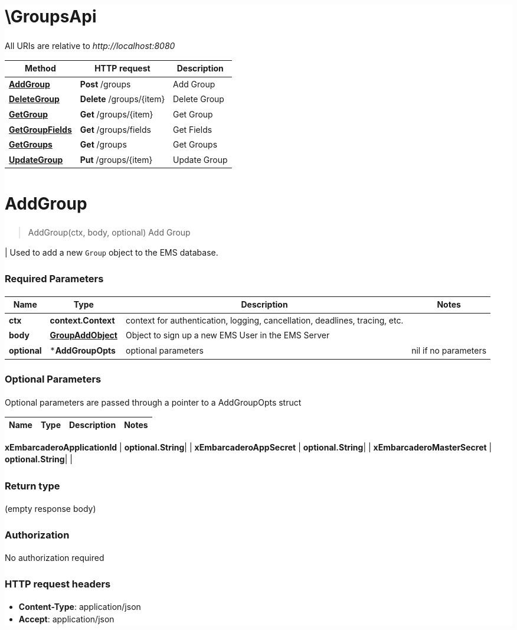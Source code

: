# \GroupsApi

All URIs are relative to *http://localhost:8080*

Method | HTTP request | Description
------------- | ------------- | -------------
[**AddGroup**](GroupsApi.md#AddGroup) | **Post** /groups | Add Group
[**DeleteGroup**](GroupsApi.md#DeleteGroup) | **Delete** /groups/{item} | Delete Group
[**GetGroup**](GroupsApi.md#GetGroup) | **Get** /groups/{item} | Get Group
[**GetGroupFields**](GroupsApi.md#GetGroupFields) | **Get** /groups/fields | Get Fields
[**GetGroups**](GroupsApi.md#GetGroups) | **Get** /groups | Get Groups
[**UpdateGroup**](GroupsApi.md#UpdateGroup) | **Put** /groups/{item} | Update Group


# **AddGroup**
> AddGroup(ctx, body, optional)
Add Group

 |      Used to add a new `Group` object to the EMS database.

### Required Parameters

Name | Type | Description  | Notes
------------- | ------------- | ------------- | -------------
 **ctx** | **context.Context** | context for authentication, logging, cancellation, deadlines, tracing, etc.
  **body** | [**GroupAddObject**](GroupAddObject.md)| Object to sign up a new EMS User in the EMS Server | 
 **optional** | ***AddGroupOpts** | optional parameters | nil if no parameters

### Optional Parameters
Optional parameters are passed through a pointer to a AddGroupOpts struct

Name | Type | Description  | Notes
------------- | ------------- | ------------- | -------------

 **xEmbarcaderoApplicationId** | **optional.String**|  | 
 **xEmbarcaderoAppSecret** | **optional.String**|  | 
 **xEmbarcaderoMasterSecret** | **optional.String**|  | 

### Return type

 (empty response body)

### Authorization

No authorization required

### HTTP request headers

 - **Content-Type**: application/json
 - **Accept**: application/json
